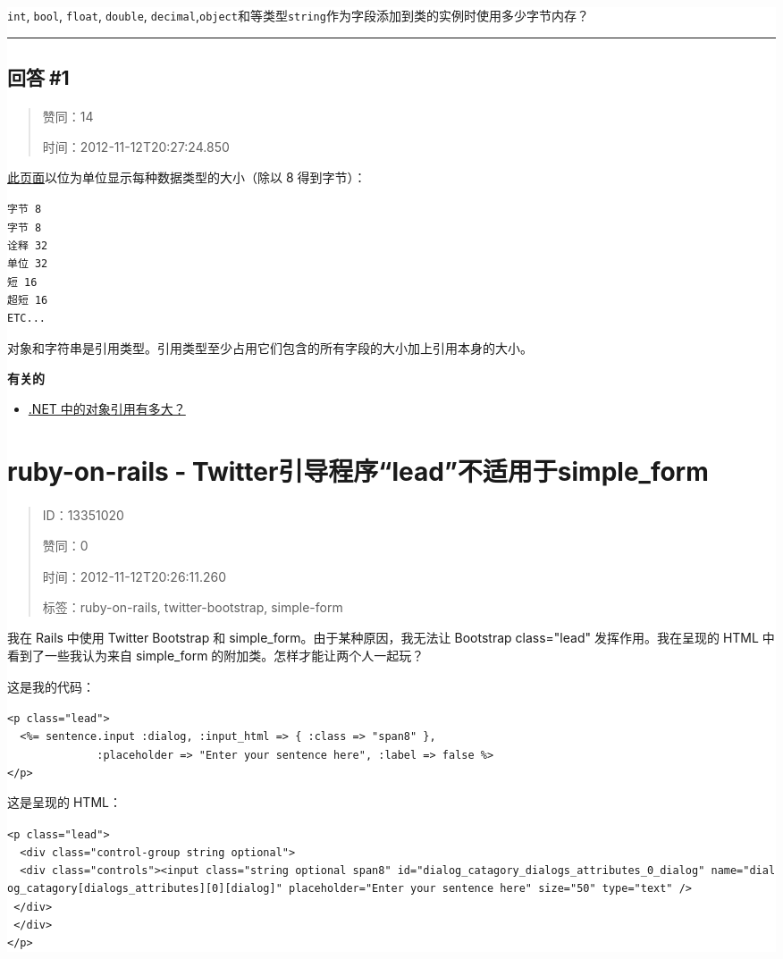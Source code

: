 `int`, `bool`, `float`, `double`, `decimal`,`object`和等类型`string`作为字段添加到类的实例时使用多少字节内存？

* * *

## 回答 #1

> 赞同：14
> 
> 时间：2012-11-12T20:27:24.850

[此页面](http://msdn.microsoft.com/en-us/library/ms228360(v=vs.80).aspx)以位为单位显示每种数据类型的大小（除以 8 得到字节）：

```
字节 8
字节 8
诠释 32
单位 32
短 16
超短 16
ETC...

```

对象和字符串是引用类型。引用类型至少占用它们包含的所有字段的大小加上引用本身的大小。

**有关的**

*   [.NET 中的对象引用有多大？](https://stackoverflow.com/questions/3800882/how-big-is-an-object-reference-in-net)

# ruby-on-rails - Twitter引导程序“lead”不适用于simple_form

> ID：13351020
> 
> 赞同：0
> 
> 时间：2012-11-12T20:26:11.260
> 
> 标签：ruby-on-rails, twitter-bootstrap, simple-form

我在 Rails 中使用 Twitter Bootstrap 和 simple_form。由于某种原因，我无法让 Bootstrap class="lead" 发挥作用。我在呈现的 HTML 中看到了一些我认为来自 simple_form 的附加类。怎样才能让两个人一起玩？

这是我的代码：

```
<p class="lead">
  <%= sentence.input :dialog, :input_html => { :class => "span8" },
              :placeholder => "Enter your sentence here", :label => false %>              
</p> 
```

这是呈现的 HTML：

```
<p class="lead">
  <div class="control-group string optional">
  <div class="controls"><input class="string optional span8" id="dialog_catagory_dialogs_attributes_0_dialog" name="dialog_catagory[dialogs_attributes][0][dialog]" placeholder="Enter your sentence here" size="50" type="text" />
 </div>
 </div>
</p> 
```
